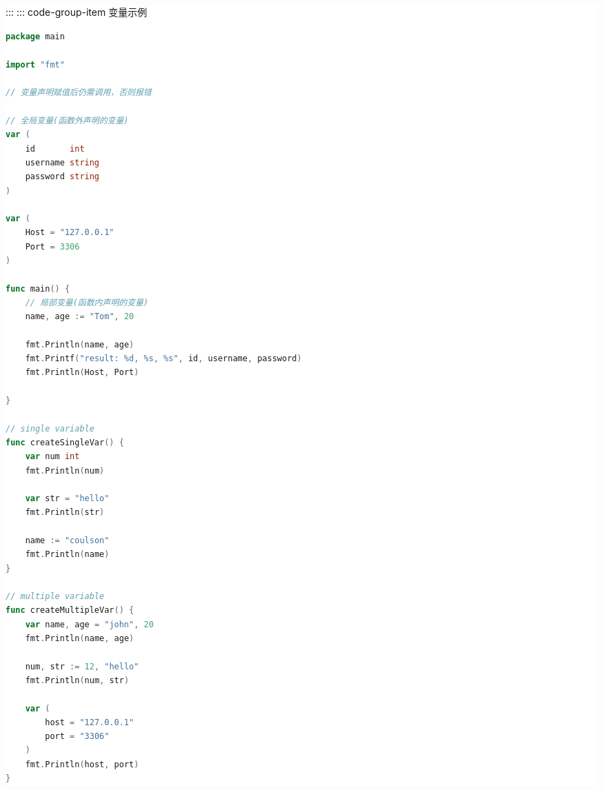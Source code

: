 :::
::: code-group-item 变量示例

```go
package main

import "fmt"

// 变量声明赋值后仍需调用，否则报错

// 全局变量(函数外声明的变量)
var (
	id       int
	username string
	password string
)

var (
	Host = "127.0.0.1"
	Port = 3306
)

func main() {
	// 局部变量(函数内声明的变量)
	name, age := "Tom", 20

	fmt.Println(name, age)
	fmt.Printf("result: %d, %s, %s", id, username, password)
	fmt.Println(Host, Port)

}

// single variable
func createSingleVar() {
	var num int
	fmt.Println(num)

	var str = "hello"
	fmt.Println(str)

	name := "coulson"
	fmt.Println(name)
}

// multiple variable
func createMultipleVar() {
	var name, age = "john", 20
	fmt.Println(name, age)

	num, str := 12, "hello"
	fmt.Println(num, str)

	var (
		host = "127.0.0.1"
		port = "3306"
	)
	fmt.Println(host, port)
}
```
